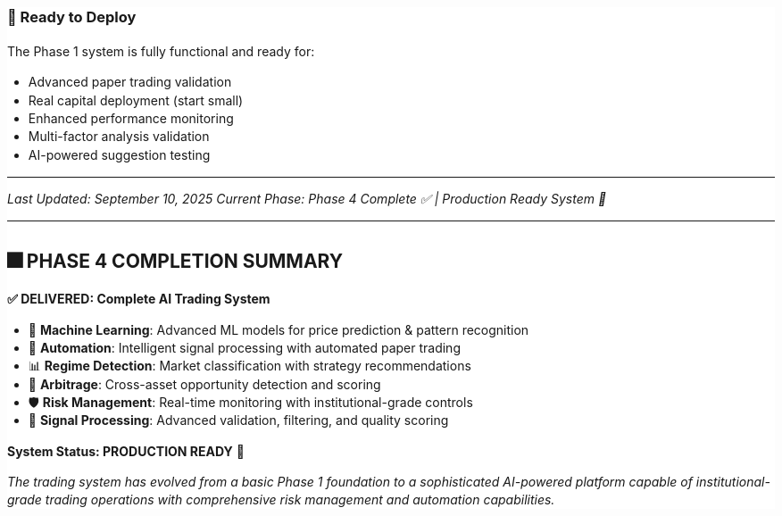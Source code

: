 ### **📅 Ready to Deploy**
The Phase 1 system is fully functional and ready for:
- Advanced paper trading validation
- Real capital deployment (start small)
- Enhanced performance monitoring
- Multi-factor analysis validation
- AI-powered suggestion testing

---

*Last Updated: September 10, 2025*
*Current Phase: Phase 4 Complete ✅ | Production Ready System 🚀*

---

## 🎆 **PHASE 4 COMPLETION SUMMARY**

**✅ DELIVERED: Complete AI Trading System**
- 🧠 **Machine Learning**: Advanced ML models for price prediction & pattern recognition
- 🤖 **Automation**: Intelligent signal processing with automated paper trading
- 📊 **Regime Detection**: Market classification with strategy recommendations  
- 🔄 **Arbitrage**: Cross-asset opportunity detection and scoring
- 🛡️ **Risk Management**: Real-time monitoring with institutional-grade controls
- 📡 **Signal Processing**: Advanced validation, filtering, and quality scoring

**System Status: PRODUCTION READY** 🚀

*The trading system has evolved from a basic Phase 1 foundation to a sophisticated AI-powered platform capable of institutional-grade trading operations with comprehensive risk management and automation capabilities.*
